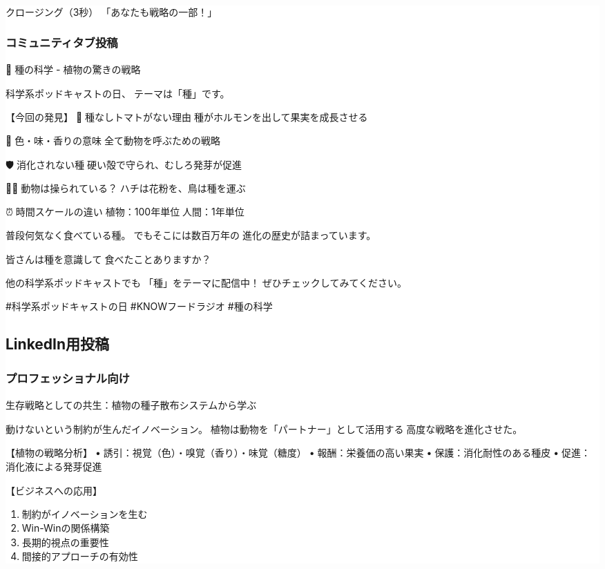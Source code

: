 クロージング（3秒）
「あなたも戦略の一部！」

### コミュニティタブ投稿

🌱 種の科学 - 植物の驚きの戦略

科学系ポッドキャストの日、
テーマは「種」です。

【今回の発見】
🍅 種なしトマトがない理由
種がホルモンを出して果実を成長させる

🎨 色・味・香りの意味
全て動物を呼ぶための戦略

🛡️ 消化されない種
硬い殻で守られ、むしろ発芽が促進

🐝🦜 動物は操られている？
ハチは花粉を、鳥は種を運ぶ

⏰ 時間スケールの違い
植物：100年単位
人間：1年単位

普段何気なく食べている種。
でもそこには数百万年の
進化の歴史が詰まっています。

皆さんは種を意識して
食べたことありますか？

他の科学系ポッドキャストでも
「種」をテーマに配信中！
ぜひチェックしてみてください。

#科学系ポッドキャストの日 #KNOWフードラジオ #種の科学

## LinkedIn用投稿

### プロフェッショナル向け

生存戦略としての共生：植物の種子散布システムから学ぶ

動けないという制約が生んだイノベーション。
植物は動物を「パートナー」として活用する
高度な戦略を進化させた。

【植物の戦略分析】
• 誘引：視覚（色）・嗅覚（香り）・味覚（糖度）
• 報酬：栄養価の高い果実
• 保護：消化耐性のある種皮
• 促進：消化液による発芽促進

【ビジネスへの応用】
1. 制約がイノベーションを生む
2. Win-Winの関係構築
3. 長期的視点の重要性
4. 間接的アプローチの有効性

